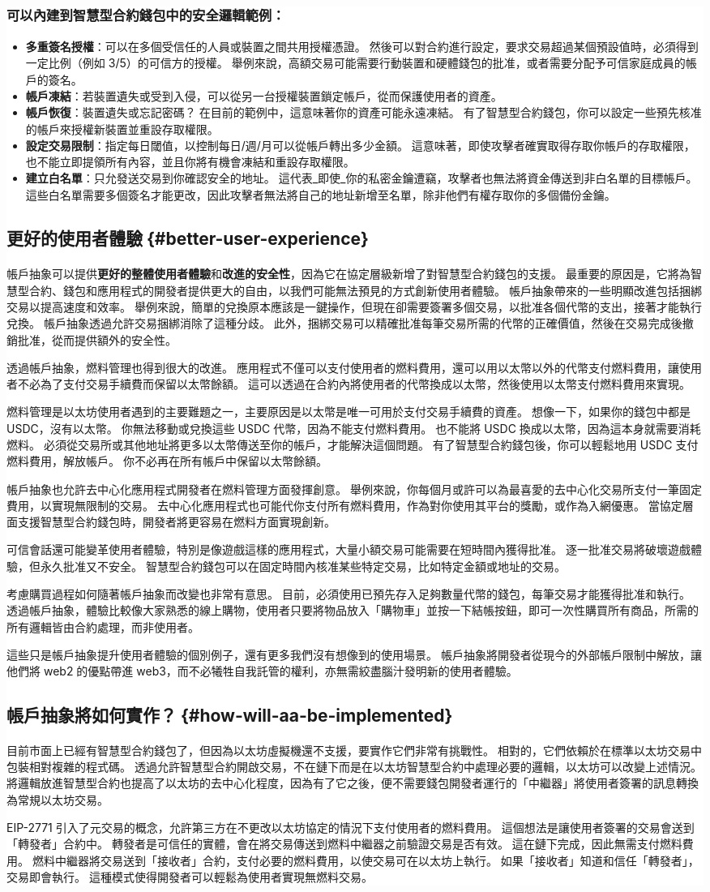 ### 可以內建到智慧型合約錢包中的安全邏輯範例：

- **多重簽名授權**：可以在多個受信任的人員或裝置之間共用授權憑證。 然後可以對合約進行設定，要求交易超過某個預設值時，必須得到一定比例（例如 3/5）的可信方的授權。 舉例來說，高額交易可能需要行動裝置和硬體錢包的批准，或者需要分配予可信家庭成員的帳戶的簽名。
- **帳戶凍結**：若裝置遺失或受到入侵，可以從另一台授權裝置鎖定帳戶，從而保護使用者的資產。
- **帳戶恢復**：裝置遺失或忘記密碼？ 在目前的範例中，這意味著你的資產可能永遠凍結。 有了智慧型合約錢包，你可以設定一些預先核准的帳戶來授權新裝置並重設存取權限。
- **設定交易限制**：指定每日閾值，以控制每日/週/月可以從帳戶轉出多少金額。 這意味著，即使攻擊者確實取得存取你帳戶的存取權限，也不能立即提領所有內容，並且你將有機會凍結和重設存取權限。
- **建立白名單**：只允發送交易到你確認安全的地址。 這代表_即使_你的私密金鑰遭竊，攻擊者也無法將資金傳送到非白名單的目標帳戶。 這些白名單需要多個簽名才能更改，因此攻擊者無法將自己的地址新增至名單，除非他們有權存取你的多個備份金鑰。

## 更好的使用者體驗 {#better-user-experience}

帳戶抽象可以提供**更好的整體使用者體驗**和**改進的安全性**，因為它在協定層級新增了對智慧型合約錢包的支援。 最重要的原因是，它將為智慧型合約、錢包和應用程式的開發者提供更大的自由，以我們可能無法預見的方式創新使用者體驗。 帳戶抽象帶來的一些明顯改進包括捆綁交易以提高速度和效率。 舉例來說，簡單的兌換原本應該是一鍵操作，但現在卻需要簽署多個交易，以批准各個代幣的支出，接著才能執行兌換。 帳戶抽象透過允許交易捆綁消除了這種分歧。 此外，捆綁交易可以精確批准每筆交易所需的代幣的正確價值，然後在交易完成後撤銷批准，從而提供額外的安全性。

透過帳戶抽象，燃料管理也得到很大的改進。 應用程式不僅可以支付使用者的燃料費用，還可以用以太幣以外的代幣支付燃料費用，讓使用者不必為了支付交易手續費而保留以太幣餘額。 這可以透過在合約內將使用者的代幣換成以太幣，然後使用以太幣支付燃料費用來實現。

<ExpandableCard title="帳戶抽象如何幫助解決燃料費用支付問題？" eventCategory="/roadmap/account-abstraction" eventName="clicked how can account abstraction help with gas?">

燃料管理是以太坊使用者遇到的主要難題之一，主要原因是以太幣是唯一可用於支付交易手續費的資產。 想像一下，如果你的錢包中都是 USDC，沒有以太幣。 你無法移動或兌換這些 USDC 代幣，因為不能支付燃料費用。 也不能將 USDC 換成以太幣，因為這本身就需要消耗燃料。 必須從交易所或其他地址將更多以太幣傳送至你的帳戶，才能解決這個問題。 有了智慧型合約錢包後，你可以輕鬆地用 USDC 支付燃料費用，解放帳戶。 你不必再在所有帳戶中保留以太幣餘額。

帳戶抽象也允許去中心化應用程式開發者在燃料管理方面發揮創意。 舉例來說，你每個月或許可以為最喜愛的去中心化交易所支付一筆固定費用，以實現無限制的交易。 去中心化應用程式也可能代你支付所有燃料費用，作為對你使用其平台的獎勵，或作為入網優惠。 當協定層面支援智慧型合約錢包時，開發者將更容易在燃料方面實現創新。

</ExpandableCard>

可信會話還可能變革使用者體驗，特別是像遊戲這樣的應用程式，大量小額交易可能需要在短時間內獲得批准。 逐一批准交易將破壞遊戲體驗，但永久批准又不安全。 智慧型合約錢包可以在固定時間內核准某些特定交易，比如特定金額或地址的交易。

考慮購買過程如何隨著帳戶抽象而改變也非常有意思。 目前，必須使用已預先存入足夠數量代幣的錢包，每筆交易才能獲得批准和執行。 透過帳戶抽象，體驗比較像大家熟悉的線上購物，使用者只要將物品放入「購物車」並按一下結帳按鈕，即可一次性購買所有商品，所需的所有邏輯皆由合約處理，而非使用者。

這些只是帳戶抽象提升使用者體驗的個別例子，還有更多我們沒有想像到的使用場景。 帳戶抽象將開發者從現今的外部帳戶限制中解放，讓他們將 web2 的優點帶進 web3，而不必犧牲自我託管的權利，亦無需絞盡腦汁發明新的使用者體驗。

## 帳戶抽象將如何實作？ {#how-will-aa-be-implemented}

目前市面上已經有智慧型合約錢包了，但因為以太坊虛擬機還不支援，要實作它們非常有挑戰性。 相對的，它們依賴於在標準以太坊交易中包裝相對複雜的程式碼。 透過允許智慧型合約開啟交易，不在鏈下而是在以太坊智慧型合約中處理必要的邏輯，以太坊可以改變上述情況。 將邏輯放進智慧型合約也提高了以太坊的去中心化程度，因為有了它之後，便不需要錢包開發者運行的「中繼器」將使用者簽署的訊息轉換為常規以太坊交易。

<ExpandableCard title="EIP-2771：使用元交易的帳戶抽象" eventCategory="/roadmap/account-abstract" eventName="clicked EIP-2771: account abstraction using meta-transactions">

EIP-2771 引入了元交易的概念，允許第三方在不更改以太坊協定的情況下支付使用者的燃料費用。 這個想法是讓使用者簽署的交易會送到「轉發者」合約中。 轉發者是可信任的實體，會在將交易傳送到燃料中繼器之前驗證交易是否有效。 這在鏈下完成，因此無需支付燃料費用。 燃料中繼器將交易送到「接收者」合約，支付必要的燃料費用，以使交易可在以太坊上執行。 如果「接收者」知道和信任「轉發者」，交易即會執行。 這種模式使得開發者可以輕鬆為使用者實現無燃料交易。

</ExpandableCard>

<ExpandableCard title="EIP-4337：無需變更以太坊協定的帳戶抽象" eventCategory="/roadmap/account-abstract" eventName="clicked EIP-4337: account abstraction without changing the Ethereum protocol">
